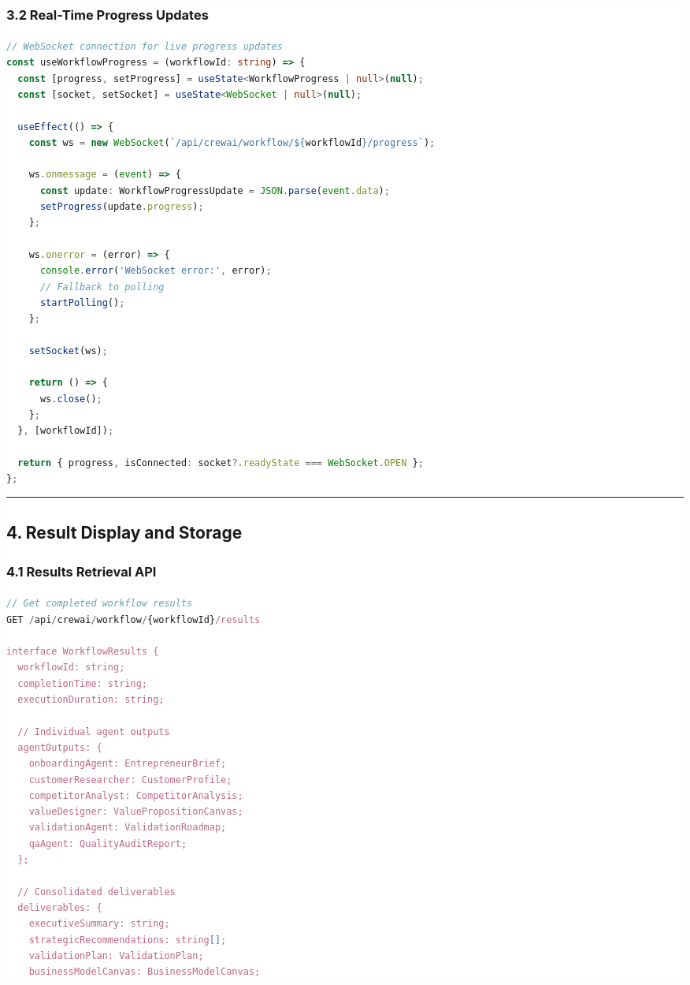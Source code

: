 ### 3.2 Real-Time Progress Updates

```typescript
// WebSocket connection for live progress updates
const useWorkflowProgress = (workflowId: string) => {
  const [progress, setProgress] = useState<WorkflowProgress | null>(null);
  const [socket, setSocket] = useState<WebSocket | null>(null);
  
  useEffect(() => {
    const ws = new WebSocket(`/api/crewai/workflow/${workflowId}/progress`);
    
    ws.onmessage = (event) => {
      const update: WorkflowProgressUpdate = JSON.parse(event.data);
      setProgress(update.progress);
    };
    
    ws.onerror = (error) => {
      console.error('WebSocket error:', error);
      // Fallback to polling
      startPolling();
    };
    
    setSocket(ws);
    
    return () => {
      ws.close();
    };
  }, [workflowId]);
  
  return { progress, isConnected: socket?.readyState === WebSocket.OPEN };
};
```

---

## 4. Result Display and Storage

### 4.1 Results Retrieval API

```typescript
// Get completed workflow results
GET /api/crewai/workflow/{workflowId}/results

interface WorkflowResults {
  workflowId: string;
  completionTime: string;
  executionDuration: string;
  
  // Individual agent outputs
  agentOutputs: {
    onboardingAgent: EntrepreneurBrief;
    customerResearcher: CustomerProfile;
    competitorAnalyst: CompetitorAnalysis;
    valueDesigner: ValuePropositionCanvas;
    validationAgent: ValidationRoadmap;
    qaAgent: QualityAuditReport;
  };
  
  // Consolidated deliverables
  deliverables: {
    executiveSummary: string;
    strategicRecommendations: string[];
    validationPlan: ValidationPlan;
    businessModelCanvas: BusinessModelCanvas;
```